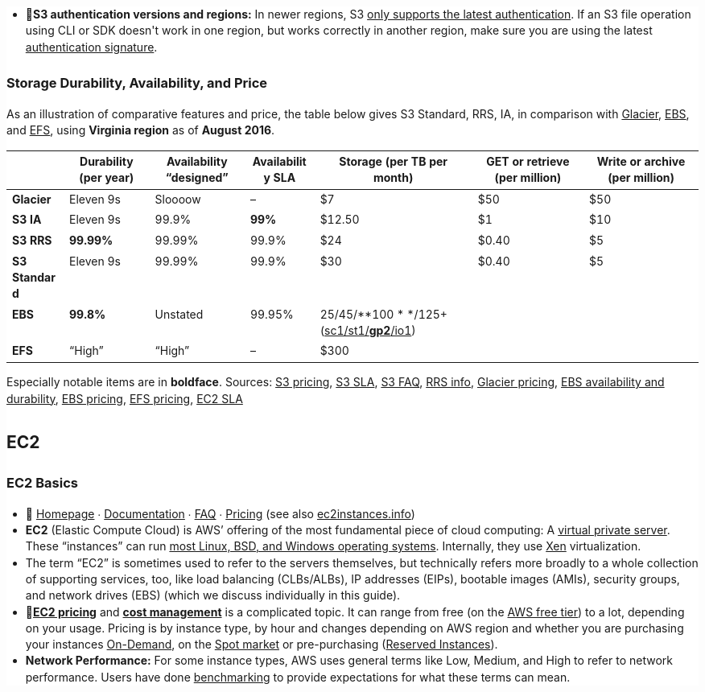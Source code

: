 - 🔸**S3 authentication versions and regions:** In newer regions, S3 [only supports the latest authentication](https://docs.aws.amazon.com/AmazonS3/latest/dev/UsingAWSSDK.html#specify-signature-version). If an S3 file operation using CLI or SDK doesn't work in one region, but works correctly in another region, make sure you are using the latest [authentication signature](https://docs.aws.amazon.com/AmazonS3/latest/API/sig-v4-authenticating-requests.html).

### Storage Durability, Availability, and Price

As an illustration of comparative features and price, the table below gives S3 Standard, RRS, IA, in comparison with [Glacier](#glacier), [EBS](#ebs), and [EFS](#efs), using **Virginia region** as of **August 2016**.

|                 | Durability (per year) | Availability “designed” | Availability SLA | Storage (per TB per month)                                                                                               | GET or retrieve (per million) | Write or archive (per million) |
|-----------------|-----------------------|-------------------------|------------------|--------------------------------------------------------------------------------------------------------------------------|-------------------------------|--------------------------------|
| **Glacier**     | Eleven 9s             | Sloooow                 | –                | $7                                                                                                                       | $50                           | $50                            |
| **S3 IA**       | Eleven 9s             | 99.9%                   | **99%**          | $12.50                                                                                                                   | $1                            | $10                            |
| **S3 RRS**      | **99.99%**            | 99.99%                  | 99.9%            | $24                                                                                                                      | $0.40                         | $5                             |
| **S3 Standard** | Eleven 9s             | 99.99%                  | 99.9%            | $30                                                                                                                      | $0.40                         | $5                             |
| **EBS**         | **99.8%**             | Unstated                | 99.95%           | $25/$45/**$100**/$125+ ([sc1/st1/**gp2**/io1](https://docs.aws.amazon.com/AWSEC2/latest/UserGuide/EBSVolumeTypes.html)\) |                               |                                |
| **EFS**         | “High”                | “High”                  | –                | $300                                                                                                                     |                               |                                |

Especially notable items are in **boldface**. Sources: [S3 pricing](https://aws.amazon.com/s3/pricing/), [S3 SLA](https://aws.amazon.com/s3/sla/), [S3 FAQ](https://aws.amazon.com/s3/faqs/), [RRS info](https://aws.amazon.com/s3/reduced-redundancy/), [Glacier pricing](https://aws.amazon.com/glacier/pricing/), [EBS availability and durability](https://aws.amazon.com/ebs/details/#Amazon_EBS_Availability_and_Durability), [EBS pricing](https://aws.amazon.com/ebs/pricing/), [EFS pricing](https://aws.amazon.com/efs/pricing/), [EC2 SLA](https://aws.amazon.com/ec2/sla/)

EC2
---

### EC2 Basics

-	📒 [Homepage](https://aws.amazon.com/ec2/) ∙ [Documentation](https://aws.amazon.com/documentation/ec2/) ∙ [FAQ](https://aws.amazon.com/ec2/faqs/) ∙ [Pricing](https://aws.amazon.com/ec2/pricing/) (see also [ec2instances.info](http://www.ec2instances.info/)\)
-	**EC2** (Elastic Compute Cloud) is AWS’ offering of the most fundamental piece of cloud computing: A [virtual private server](https://en.wikipedia.org/wiki/Virtual_private_server). These “instances” can run [most Linux, BSD, and Windows operating systems](https://aws.amazon.com/ec2/faqs/#What_operating_system_environments_are_supported). Internally, they use [Xen](https://en.wikipedia.org/wiki/Xen) virtualization.
-	The term “EC2” is sometimes used to refer to the servers themselves, but technically refers more broadly to a whole collection of supporting services, too, like load balancing (CLBs/ALBs), IP addresses (EIPs), bootable images (AMIs), security groups, and network drives (EBS) (which we discuss individually in this guide).
-	💸**[EC2 pricing](https://aws.amazon.com/ec2/pricing/)** and **[cost management](#ec2-cost-management)** is a complicated topic. It can range from free (on the [AWS free tier](https://aws.amazon.com/free/)) to a lot, depending on your usage. Pricing is by instance type, by hour and changes depending on AWS region and whether you are purchasing your instances [On-Demand](https://aws.amazon.com/ec2/pricing/on-demand/), on the [Spot market](https://aws.amazon.com/ec2/spot/) or pre-purchasing ([Reserved Instances](https://aws.amazon.com/ec2/pricing/reserved-instances/)).
- **Network Performance:** For some instance types, AWS uses general terms like Low, Medium, and High to refer to network performance. Users have done [benchmarking](http://stackoverflow.com/questions/18507405/ec2-instance-typess-exact-network-performance) to provide expectations for what these terms can mean.
